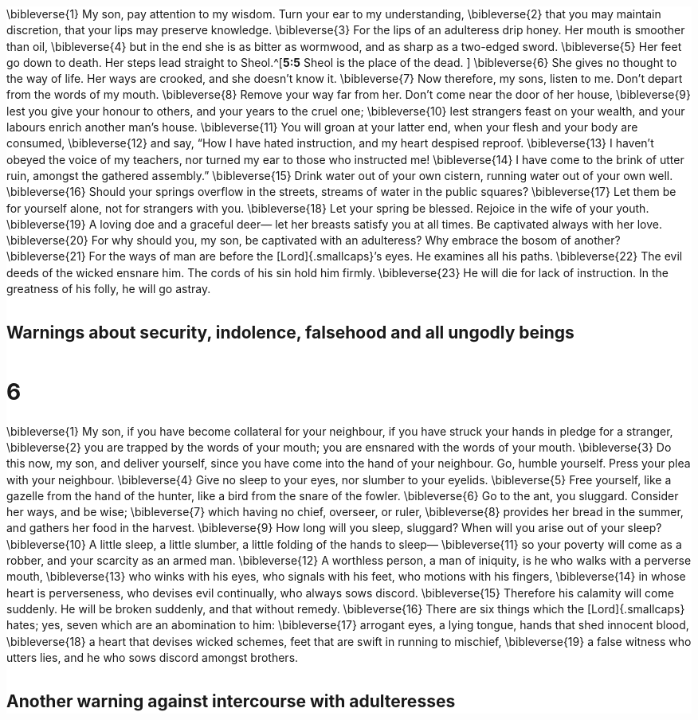 \bibleverse{1} My son, pay attention to my wisdom. Turn your ear to my understanding, \bibleverse{2} that you may maintain discretion, that your lips may preserve knowledge. \bibleverse{3} For the lips of an adulteress drip honey. Her mouth is smoother than oil, \bibleverse{4} but in the end she is as bitter as wormwood, and as sharp as a two-edged sword. \bibleverse{5} Her feet go down to death. Her steps lead straight to Sheol.^[**5:5** Sheol is the place of the dead. ] \bibleverse{6} She gives no thought to the way of life. Her ways are crooked, and she doesn’t know it. \bibleverse{7} Now therefore, my sons, listen to me. Don’t depart from the words of my mouth. \bibleverse{8} Remove your way far from her. Don’t come near the door of her house, \bibleverse{9} lest you give your honour to others, and your years to the cruel one; \bibleverse{10} lest strangers feast on your wealth, and your labours enrich another man’s house. \bibleverse{11} You will groan at your latter end, when your flesh and your body are consumed, \bibleverse{12} and say, “How I have hated instruction, and my heart despised reproof. \bibleverse{13} I haven’t obeyed the voice of my teachers, nor turned my ear to those who instructed me! \bibleverse{14} I have come to the brink of utter ruin, amongst the gathered assembly.” \bibleverse{15} Drink water out of your own cistern, running water out of your own well. \bibleverse{16} Should your springs overflow in the streets, streams of water in the public squares? \bibleverse{17} Let them be for yourself alone, not for strangers with you. \bibleverse{18} Let your spring be blessed. Rejoice in the wife of your youth. \bibleverse{19} A loving doe and a graceful deer— let her breasts satisfy you at all times. Be captivated always with her love. \bibleverse{20} For why should you, my son, be captivated with an adulteress? Why embrace the bosom of another? \bibleverse{21} For the ways of man are before the [Lord]{.smallcaps}’s eyes. He examines all his paths. \bibleverse{22} The evil deeds of the wicked ensnare him. The cords of his sin hold him firmly. \bibleverse{23} He will die for lack of instruction. In the greatness of his folly, he will go astray.

## Warnings about security, indolence, falsehood and all ungodly beings
# 6 
\bibleverse{1} My son, if you have become collateral for your neighbour, if you have struck your hands in pledge for a stranger, \bibleverse{2} you are trapped by the words of your mouth; you are ensnared with the words of your mouth. \bibleverse{3} Do this now, my son, and deliver yourself, since you have come into the hand of your neighbour. Go, humble yourself. Press your plea with your neighbour. \bibleverse{4} Give no sleep to your eyes, nor slumber to your eyelids. \bibleverse{5} Free yourself, like a gazelle from the hand of the hunter, like a bird from the snare of the fowler. \bibleverse{6} Go to the ant, you sluggard. Consider her ways, and be wise; \bibleverse{7} which having no chief, overseer, or ruler, \bibleverse{8} provides her bread in the summer, and gathers her food in the harvest. \bibleverse{9} How long will you sleep, sluggard? When will you arise out of your sleep? \bibleverse{10} A little sleep, a little slumber, a little folding of the hands to sleep— \bibleverse{11} so your poverty will come as a robber, and your scarcity as an armed man. \bibleverse{12} A worthless person, a man of iniquity, is he who walks with a perverse mouth, \bibleverse{13} who winks with his eyes, who signals with his feet, who motions with his fingers, \bibleverse{14} in whose heart is perverseness, who devises evil continually, who always sows discord. \bibleverse{15} Therefore his calamity will come suddenly. He will be broken suddenly, and that without remedy. \bibleverse{16} There are six things which the [Lord]{.smallcaps} hates; yes, seven which are an abomination to him: \bibleverse{17} arrogant eyes, a lying tongue, hands that shed innocent blood, \bibleverse{18} a heart that devises wicked schemes, feet that are swift in running to mischief, \bibleverse{19} a false witness who utters lies, and he who sows discord amongst brothers.

## Another warning against intercourse with adulteresses